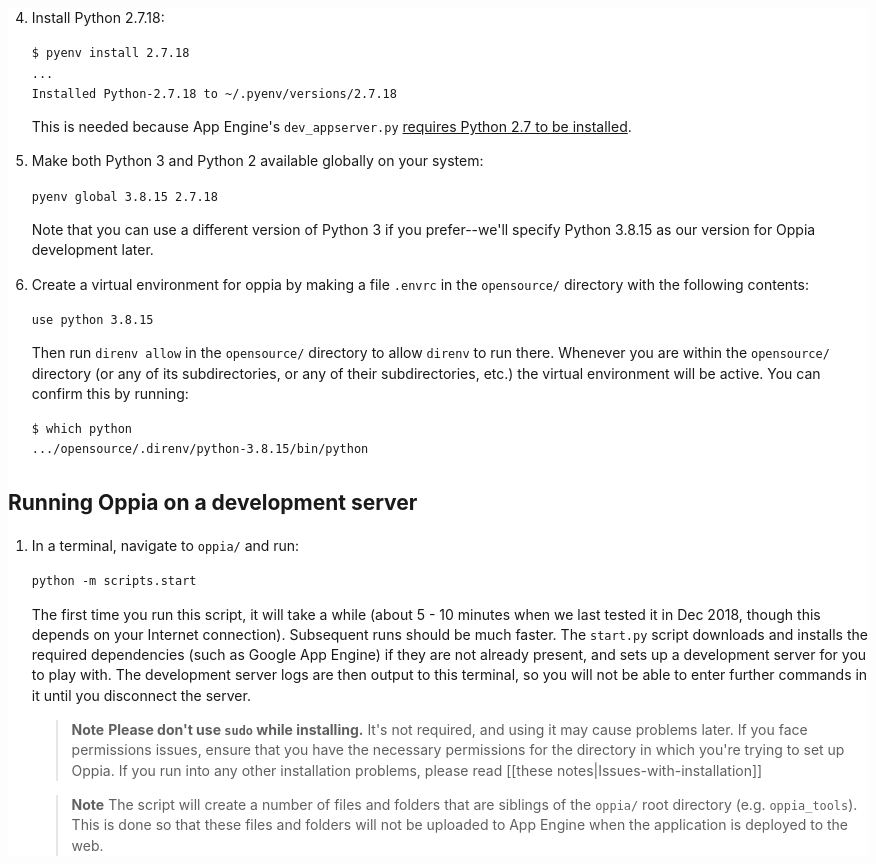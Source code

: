4. Install Python 2.7.18:


   ```console
   $ pyenv install 2.7.18
   ...
   Installed Python-2.7.18 to ~/.pyenv/versions/2.7.18
   ```

   This is needed because App Engine's `dev_appserver.py` [requires Python 2.7 to be installed](https://cloud.google.com/appengine/docs/standard/python3/tools/local-devserver-command).

5. Make both Python 3 and Python 2 available globally on your system:

   ```console
   pyenv global 3.8.15 2.7.18
   ```

   Note that you can use a different version of Python 3 if you prefer--we'll specify Python 3.8.15 as our version for Oppia development later.

5. Create a virtual environment for oppia by making a file `.envrc` in the `opensource/` directory with the following contents:

   ```text
   use python 3.8.15
   ```

   Then run `direnv allow` in the `opensource/` directory to allow `direnv` to run there. Whenever you are within the `opensource/` directory (or any of its subdirectories, or any of their subdirectories, etc.) the virtual environment will be active. You can confirm this by running:

   ```console
   $ which python
   .../opensource/.direnv/python-3.8.15/bin/python
   ```

## Running Oppia on a development server

1. In a terminal, navigate to `oppia/` and run:

   ```console
   python -m scripts.start
   ```

   The first time you run this script, it will take a while (about 5 - 10 minutes when we last tested it in Dec 2018, though this depends on your Internet connection). Subsequent runs should be much faster. The `start.py` script downloads and installs the required dependencies (such as Google App Engine) if they are not already present, and sets up a development server for you to play with. The development server logs are then output to this terminal, so you will not be able to enter further commands in it until you disconnect the server.

   > **Note**
   > **Please don't use `sudo` while installing.** It's not required, and using it may cause problems later. If you face permissions issues, ensure that you have the necessary permissions for the directory in which you're trying to set up Oppia. If you run into any other installation problems, please read [[these notes|Issues-with-installation]]

   > **Note**
   > The script will create a number of files and folders that are siblings of the `oppia/` root directory (e.g. `oppia_tools`). This is done so that these files and folders will not be uploaded to App Engine when the application is deployed to the web.
